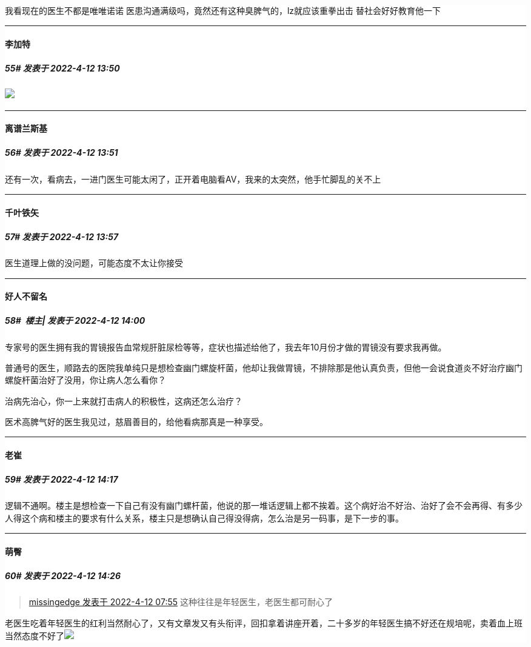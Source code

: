我看现在的医生不都是唯唯诺诺 医患沟通满级吗，竟然还有这种臭脾气的，lz就应该重拳出击 替社会好好教育他一下

*****

####  李加特  
##### 55#       发表于 2022-4-12 13:50

<img src="https://static.saraba1st.com/image/smiley/face2017/009.gif" referrerpolicy="no-referrer">

*****

####  离谱兰斯基  
##### 56#       发表于 2022-4-12 13:51

还有一次，看病去，一进门医生可能太闲了，正开着电脑看AV，我来的太突然，他手忙脚乱的关不上

*****

####  千叶铁矢  
##### 57#       发表于 2022-4-12 13:57

医生道理上做的没问题，可能态度不太让你接受

*****

####  好人不留名  
##### 58#         楼主| 发表于 2022-4-12 14:00

专家号的医生拥有我的胃镜报告血常规肝脏尿检等等，症状也描述给他了，我去年10月份才做的胃镜没有要求我再做。

普通号的医生，顺路去的医院我单纯只是想检查幽门螺旋杆菌，他却让我做胃镜，不排除那是他认真负责，但他一会说食道炎不好治疗幽门螺旋杆菌治好了没用，你让病人怎么看你？

治病先治心，你一上来就打击病人的积极性，这病还怎么治疗？

医术高脾气好的医生我见过，慈眉善目的，给他看病那真是一种享受。

*****

####  老崔  
##### 59#       发表于 2022-4-12 14:17

逻辑不通啊。楼主是想检查一下自己有没有幽门螺杆菌，他说的那一堆话逻辑上都不挨着。这个病好治不好治、治好了会不会再得、有多少人得这个病和楼主的要求有什么关系，楼主只是想确认自己得没得病，怎么治是另一码事，是下一步的事。

*****

####  萌臀  
##### 60#       发表于 2022-4-12 14:26

<blockquote><a href="httphttps://bbs.saraba1st.com/2b/forum.php?mod=redirect&amp;goto=findpost&amp;pid=55415095&amp;ptid=2064101" target="_blank">missingedge 发表于 2022-4-12 07:55</a>
这种往往是年轻医生，老医生都可耐心了</blockquote>
老医生吃着年轻医生的红利当然耐心了，又有文章发又有头衔评，回扣拿着讲座开着，二十多岁的年轻医生搞不好还在规培呢，卖着血上班当然态度不好了<img src="https://static.saraba1st.com/image/smiley/face2017/035.png" referrerpolicy="no-referrer">

